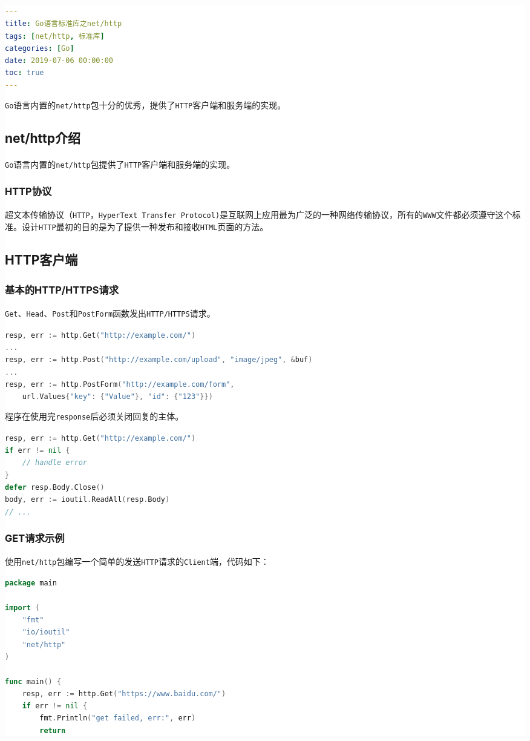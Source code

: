 ```yaml
---
title: Go语言标准库之net/http
tags: [net/http, 标准库]
categories: [Go]
date: 2019-07-06 00:00:00
toc: true
---
```


`Go`语言内置的`net/http`包十分的优秀，提供了`HTTP`客户端和服务端的实现。

## net/http介绍

`Go`语言内置的`net/http`包提供了`HTTP`客户端和服务端的实现。

### HTTP协议

超文本传输协议（`HTTP`，`HyperText Transfer Protocol)`是互联网上应用最为广泛的一种网络传输协议，所有的`WWW`文件都必须遵守这个标准。设计`HTTP`最初的目的是为了提供一种发布和接收`HTML`页面的方法。

## HTTP客户端

### 基本的HTTP/HTTPS请求

`Get`、`Head`、`Post`和`PostForm`函数发出`HTTP/HTTPS`请求。

```go
resp, err := http.Get("http://example.com/")
...
resp, err := http.Post("http://example.com/upload", "image/jpeg", &buf)
...
resp, err := http.PostForm("http://example.com/form",
	url.Values{"key": {"Value"}, "id": {"123"}})
```

程序在使用完`response`后必须关闭回复的主体。

```go
resp, err := http.Get("http://example.com/")
if err != nil {
	// handle error
}
defer resp.Body.Close()
body, err := ioutil.ReadAll(resp.Body)
// ...
```

### GET请求示例

使用`net/http`包编写一个简单的发送`HTTP`请求的`Client`端，代码如下：

```go
package main

import (
	"fmt"
	"io/ioutil"
	"net/http"
)

func main() {
	resp, err := http.Get("https://www.baidu.com/")
	if err != nil {
		fmt.Println("get failed, err:", err)
		return
```